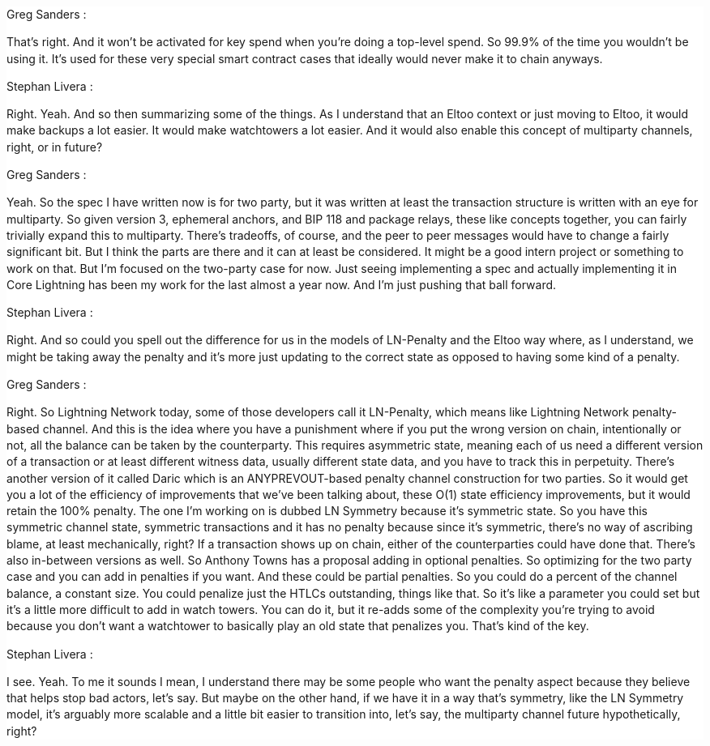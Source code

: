 Greg Sanders :

That’s right. And it won’t be activated for key spend when you’re doing a top-level spend. So 99.9% of the time you wouldn’t be using it. It’s used for these very special smart contract cases that ideally would never make it to chain anyways.

Stephan Livera :

Right. Yeah. And so then summarizing some of the things. As I understand that an Eltoo context or just moving to Eltoo, it would make backups a lot easier. It would make watchtowers a lot easier. And it would also enable this concept of multiparty channels, right, or in future?

Greg Sanders :

Yeah. So the spec I have written now is for two party, but it was written at least the transaction structure is written with an eye for multiparty. So given version 3, ephemeral anchors, and BIP 118 and package relays, these like concepts together, you can fairly trivially expand this to multiparty. There’s tradeoffs, of course, and the peer to peer messages would have to change a fairly significant bit. But I think the parts are there and it can at least be considered. It might be a good intern project or something to work on that. But I’m focused on the two-party case for now. Just seeing implementing a spec and actually implementing it in Core Lightning has been my work for the last almost a year now. And I’m just pushing that ball forward.

Stephan Livera :

Right. And so could you spell out the difference for us in the models of LN-Penalty and the Eltoo way where, as I understand, we might be taking away the penalty and it’s more just updating to the correct state as opposed to having some kind of a penalty.

Greg Sanders :

Right. So Lightning Network today, some of those developers call it LN-Penalty, which means like Lightning Network penalty-based channel. And this is the idea where you have a punishment where if you put the wrong version on chain, intentionally or not, all the balance can be taken by the counterparty. This requires asymmetric state, meaning each of us need a different version of a transaction or at least different witness data, usually different state data, and you have to track this in perpetuity. There’s another version of it called Daric which is an ANYPREVOUT-based penalty channel construction for two parties. So it would get you a lot of the efficiency of improvements that we’ve been talking about, these O(1) state efficiency improvements, but it would retain the 100% penalty. The one I’m working on is dubbed LN Symmetry because it’s symmetric state. So you have this symmetric channel state, symmetric transactions and it has no penalty because since it’s symmetric, there’s no way of ascribing blame, at least mechanically, right? If a transaction shows up on chain, either of the counterparties could have done that. There’s also in-between versions as well. So Anthony Towns has a proposal adding in optional penalties. So optimizing for the two party case and you can add in penalties if you want. And these could be partial penalties. So you could do a percent of the channel balance, a constant size. You could penalize just the HTLCs outstanding, things like that. So it’s like a parameter you could set but it’s a little more difficult to add in watch towers. You can do it, but it re-adds some of the complexity you’re trying to avoid because you don’t want a watchtower to basically play an old state that penalizes you. That’s kind of the key.

Stephan Livera :

I see. Yeah. To me it sounds I mean, I understand there may be some people who want the penalty aspect because they believe that helps stop bad actors, let’s say. But maybe on the other hand, if we have it in a way that’s symmetry, like the LN Symmetry model, it’s arguably more scalable and a little bit easier to transition into, let’s say, the multiparty channel future hypothetically, right?
